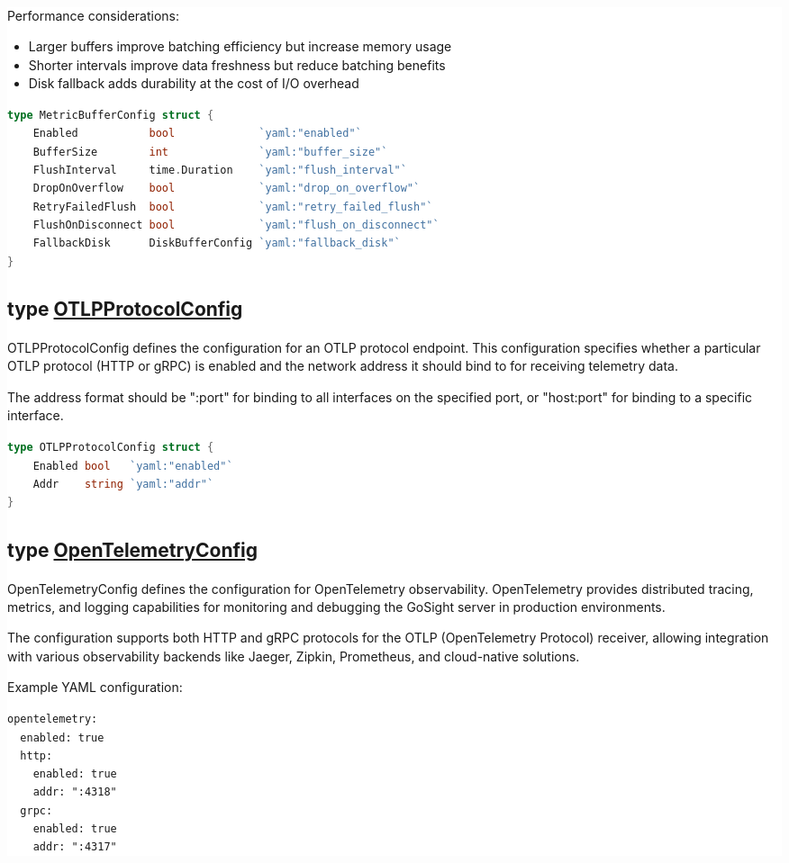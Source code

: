 Performance considerations:

- Larger buffers improve batching efficiency but increase memory usage
- Shorter intervals improve data freshness but reduce batching benefits
- Disk fallback adds durability at the cost of I/O overhead

```go
type MetricBufferConfig struct {
    Enabled           bool             `yaml:"enabled"`
    BufferSize        int              `yaml:"buffer_size"`
    FlushInterval     time.Duration    `yaml:"flush_interval"`
    DropOnOverflow    bool             `yaml:"drop_on_overflow"`
    RetryFailedFlush  bool             `yaml:"retry_failed_flush"`
    FlushOnDisconnect bool             `yaml:"flush_on_disconnect"`
    FallbackDisk      DiskBufferConfig `yaml:"fallback_disk"`
}
```

<a name="OTLPProtocolConfig"></a>
## type [OTLPProtocolConfig](<https://github.com/aaronlmathis/gosight-server/blob/main/internal/config/config.go#L217-L220>)

OTLPProtocolConfig defines the configuration for an OTLP protocol endpoint. This configuration specifies whether a particular OTLP protocol \(HTTP or gRPC\) is enabled and the network address it should bind to for receiving telemetry data.

The address format should be ":port" for binding to all interfaces on the specified port, or "host:port" for binding to a specific interface.

```go
type OTLPProtocolConfig struct {
    Enabled bool   `yaml:"enabled"`
    Addr    string `yaml:"addr"`
}
```

<a name="OpenTelemetryConfig"></a>
## type [OpenTelemetryConfig](<https://github.com/aaronlmathis/gosight-server/blob/main/internal/config/config.go#L205-L209>)

OpenTelemetryConfig defines the configuration for OpenTelemetry observability. OpenTelemetry provides distributed tracing, metrics, and logging capabilities for monitoring and debugging the GoSight server in production environments.

The configuration supports both HTTP and gRPC protocols for the OTLP \(OpenTelemetry Protocol\) receiver, allowing integration with various observability backends like Jaeger, Zipkin, Prometheus, and cloud\-native solutions.

Example YAML configuration:

```
opentelemetry:
  enabled: true
  http:
    enabled: true
    addr: ":4318"
  grpc:
    enabled: true
    addr: ":4317"
```
